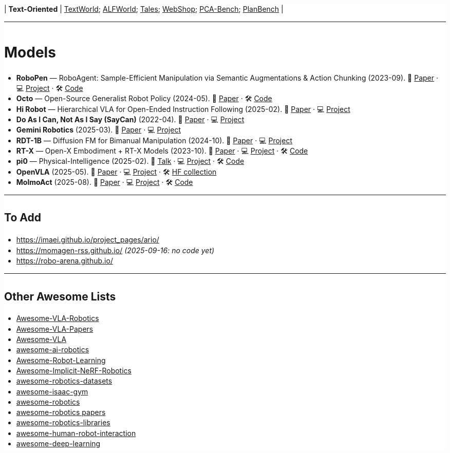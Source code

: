 | **Text-Oriented** | [TextWorld](https://github.com/Microsoft/TextWorld); [ALFWorld](https://alfworld.github.io/); [Tales](https://microsoft.github.io/tale-suite/); [WebShop](https://webshop-pnlp.github.io/); [PCA-Bench](https://arxiv.org/pdf/2310.02071); [PlanBench](https://github.com/karthikv792/LLMs-Planning) |

---

# Models

- **RoboPen** — RoboAgent: Sample-Efficient Manipulation via Semantic Augmentations & Action Chunking (2023-09). 📄 [Paper](https://arxiv.org/abs/2309.01918) · 💻 [Project](https://robopen.github.io/) · 🛠️ [Code](https://robopen.github.io/)  
- **Octo** — Open-Source Generalist Robot Policy (2024-05). 📄 [Paper](https://www.semanticscholar.org/paper/1d2753d74025e7a71594506623be81f18b073adb) · 🛠️ [Code](https://www.google.com/search?q=https://github.com/octo-robotics/octo)  
- **Hi Robot** — Hierarchical VLA for Open-Ended Instruction Following (2025-02). 📄 [Paper](https://arxiv.org/abs/2502.19417) · 💻 [Project](https://www.themoonlight.io/en/review/hi-robot-open-ended-instruction-following-with-hierarchical-vision-language-action-models)  
- **Do As I Can, Not As I Say (SayCan)** (2022-04). 📄 [Paper](https://research.google/pubs/do-as-i-can-not-as-i-say-grounding-language-in-robotic-affordances/) · 💻 [Project](https://say-can.github.io/)  
- **Gemini Robotics** (2025-03). 📄 [Paper](https://arxiv.org/abs/2503.20020) · 💻 [Project](https://www.google.com/search?q=https://research.google/pubs/gemini-robotics-bringing-ai-into-the-physical-world/)  
- **RDT-1B** — Diffusion FM for Bimanual Manipulation (2024-10). 📄 [Paper](https://www.alphaxiv.org/overview/2410.07864v1) · 💻 [Project](https://www.google.com/search?q=https://rdt-1b.github.io/)  
- **RT-X** — Open-X Embodiment + RT-X Models (2023-10). 📄 [Paper](https://arxiv.org/abs/2310.08864) · 💻 [Project](https://robotics-transformer-x.github.io/) · 🛠️ [Code](https://github.com/kyegomez/RT-X)  
- **pi0** — Physical-Intelligence (2025-02). 📄 [Talk](https://www.youtube.com/watch?v=5mY71rGXAkM) · 💻 [Project](https://physical-intelligence.com/) · 🛠️ [Code](https://github.com/Physical-Intelligence/openpi)  
- **OpenVLA** (2025-05). 📄 [Paper](https://proceedings.mlr.press/v270/kim25c.html) · 💻 [Project](https://openvla.github.io/) · 🛠️ [HF collection](https://www.google.com/search?q=https://huggingface.co/collections/open-vla)  
- **MolmoAct** (2025-08). 📄 [Paper](https://arxiv.org/abs/2508.07917) · 💻 [Project](https://www.google.com/search?q=https://allenai.org/molmo/) · 🛠️ [Code](https://github.com/allenai/molmoact)

---

## To Add
- https://imaei.github.io/project_pages/ario/  
- https://momagen-rss.github.io/ *(2025-09-16: no code yet)*  
- https://robo-arena.github.io/

---
## Other Awesome Lists

- [Awesome-VLA-Robotics](https://github.com/ksDreamer/Awesome-VLA-Robotics)
- [Awesome-VLA-Papers](https://github.com/Psi-Robot/Awesome-VLA-Papers)
- [Awesome-VLA](https://github.com/Orlando-CS/Awesome-VLA)
- [awesome-ai-robotics](https://github.com/tc-huang/awesome-ai-robotics)
- [Awesome-Robot-Learning](https://github.com/RayYoh/Awesome-Robot-Learning)
- [Awesome-Implicit-NeRF-Robotics](https://github.com/zubair-irshad/Awesome-Implicit-NeRF-Robotics)
- [awesome-robotics-datasets](https://mint-lab.github.io/awesome-robotics-datasets/)
- [awesome-isaac-gym](https://github.com/robotlearning123/awesome-isaac-gym)
- [awesome-robotics](https://github.com/ahundt/awesome-robotics)
- [awesome-robotics papers](https://github.com/ahundt/awesome-robotics/blob/master/papers.md)
- [awesome-robotics-libraries](http://jslee02.github.io/awesome-robotics-libraries/)
- [awesome-human-robot-interaction](https://github.com/Po-Jen/awesome-human-robot-interaction)
- [awesome-deep-learning](https://github.com/ChristosChristofidis/awesome-deep-learning)
